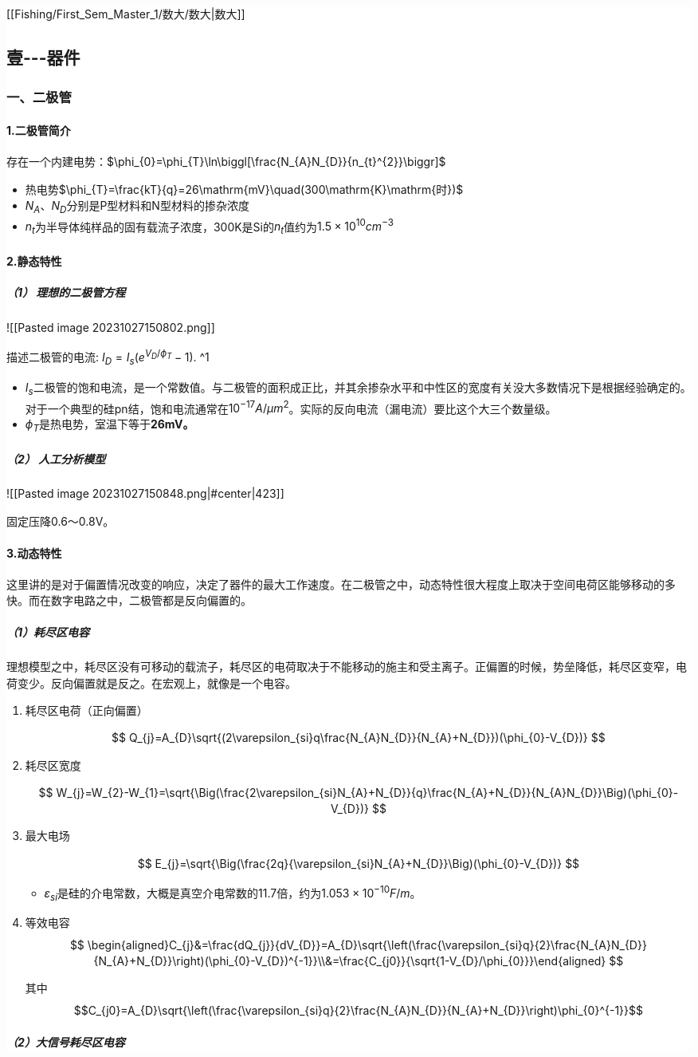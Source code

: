 [[Fishing/First_Sem_Master_1/数大/数大|数大]]
## 壹---器件
### 一、二极管
#### 1.二极管简介
存在一个内建电势：$\phi_{0}=\phi_{T}\ln\biggl[\frac{N_{A}N_{D}}{n_{t}^{2}}\biggr]$

- 热电势$\phi_{T}=\frac{kT}{q}=26\mathrm{mV}\quad(300\mathrm{K}\mathrm{时})$
- $N_A、N_D$分别是P型材料和N型材料的掺杂浓度
- $n_t$为半导体纯样品的固有载流子浓度，300K是Si的$n_t$值约为$1.5\times10^{10}{cm}^{-3}$

#### 2.静态特性

##### （1） 理想的二极管方程

![[Pasted image 20231027150802.png]]

描述二极管的电流: $I_D=I_s(e^{V_D/\phi_T}-1)$. ^1
- $I_s$二极管的饱和电流，是一个常数值。与二极管的面积成正比，并其余掺杂水平和中性区的宽度有关没大多数情况下是根据经验确定的。对于一个典型的硅pn结，饱和电流通常在$10^{-17}A/{{\mu}m}^2$。实际的反向电流（漏电流）要比这个大三个数量级。
- $\phi_T$是热电势，室温下等于**26mV。**
##### （2） 人工分析模型
![[Pasted image 20231027150848.png|#center|423]]

固定压降0.6～0.8V。
#### 3.动态特性

这里讲的是对于偏置情况改变的响应，决定了器件的最大工作速度。在二极管之中，动态特性很大程度上取决于空间电荷区能够移动的多快。而在数字电路之中，二极管都是反向偏置的。

##### （1）耗尽区电容

理想模型之中，耗尽区没有可移动的载流子，耗尽区的电荷取决于不能移动的施主和受主离子。正偏置的时候，势垒降低，耗尽区变窄，电荷变少。反向偏置就是反之。在宏观上，就像是一个电容。

1. 耗尽区电荷（正向偏置）
   
    $$ Q_{j}=A_{D}\sqrt{(2\varepsilon_{si}q\frac{N_{A}N_{D}}{N_{A}+N_{D}})(\phi_{0}-V_{D})} $$
    
2. 耗尽区宽度
   
    $$ W_{j}=W_{2}-W_{1}=\sqrt{\Big(\frac{2\varepsilon_{si}N_{A}+N_{D}}{q}\frac{N_{A}+N_{D}}{N_{A}N_{D}}\Big)(\phi_{0}-V_{D})} $$
    
3. 最大电场
   
    $$ E_{j}=\sqrt{\Big(\frac{2q}{\varepsilon_{si}N_{A}+N_{D}}\Big)(\phi_{0}-V_{D})} $$
    
    - $\varepsilon_{si}$是硅的介电常数，大概是真空介电常数的11.7倍，约为$1.053\times10^{-10} F/m$。
4. 等效电容
    $$ \begin{aligned}C_{j}&=\frac{dQ_{j}}{dV_{D}}=A_{D}\sqrt{\left(\frac{\varepsilon_{si}q}{2}\frac{N_{A}N_{D}}{N_{A}+N_{D}}\right)(\phi_{0}-V_{D})^{-1}}\\&=\frac{C_{j0}}{\sqrt{1-V_{D}/\phi_{0}}}\end{aligned} $$
    
    其中$$C_{j0}=A_{D}\sqrt{\left(\frac{\varepsilon_{si}q}{2}\frac{N_{A}N_{D}}{N_{A}+N_{D}}\right)\phi_{0}^{-1}}$$
##### （2）大信号耗尽区电容
